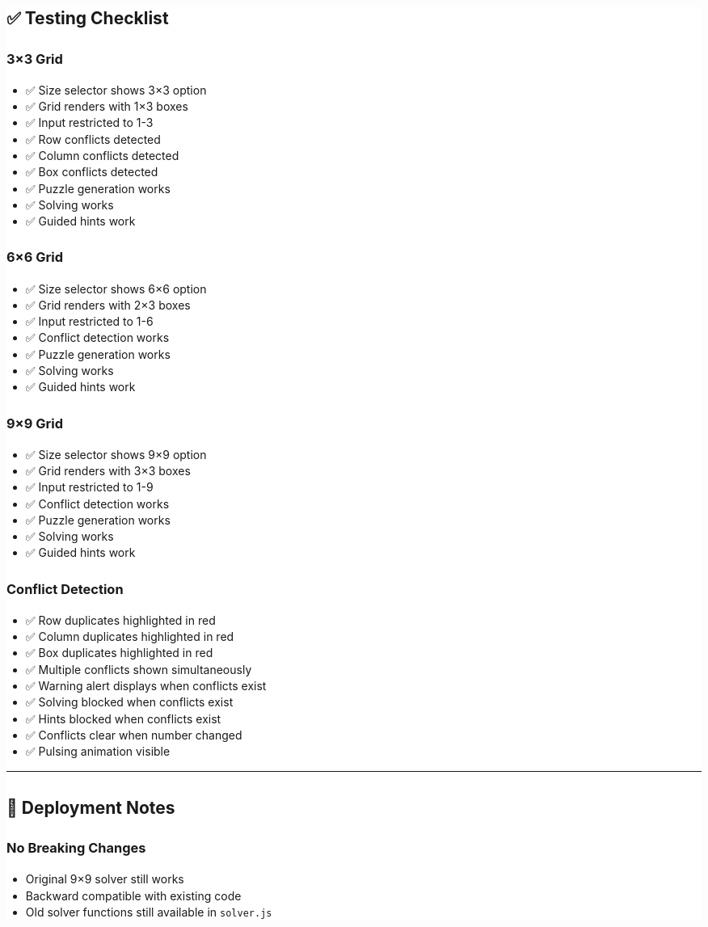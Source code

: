 
## ✅ Testing Checklist

### 3×3 Grid
- ✅ Size selector shows 3×3 option
- ✅ Grid renders with 1×3 boxes
- ✅ Input restricted to 1-3
- ✅ Row conflicts detected
- ✅ Column conflicts detected
- ✅ Box conflicts detected
- ✅ Puzzle generation works
- ✅ Solving works
- ✅ Guided hints work

### 6×6 Grid
- ✅ Size selector shows 6×6 option
- ✅ Grid renders with 2×3 boxes
- ✅ Input restricted to 1-6
- ✅ Conflict detection works
- ✅ Puzzle generation works
- ✅ Solving works
- ✅ Guided hints work

### 9×9 Grid
- ✅ Size selector shows 9×9 option
- ✅ Grid renders with 3×3 boxes
- ✅ Input restricted to 1-9
- ✅ Conflict detection works
- ✅ Puzzle generation works
- ✅ Solving works
- ✅ Guided hints work

### Conflict Detection
- ✅ Row duplicates highlighted in red
- ✅ Column duplicates highlighted in red
- ✅ Box duplicates highlighted in red
- ✅ Multiple conflicts shown simultaneously
- ✅ Warning alert displays when conflicts exist
- ✅ Solving blocked when conflicts exist
- ✅ Hints blocked when conflicts exist
- ✅ Conflicts clear when number changed
- ✅ Pulsing animation visible

---

## 🚀 Deployment Notes

### No Breaking Changes
- Original 9×9 solver still works
- Backward compatible with existing code
- Old solver functions still available in `solver.js`

